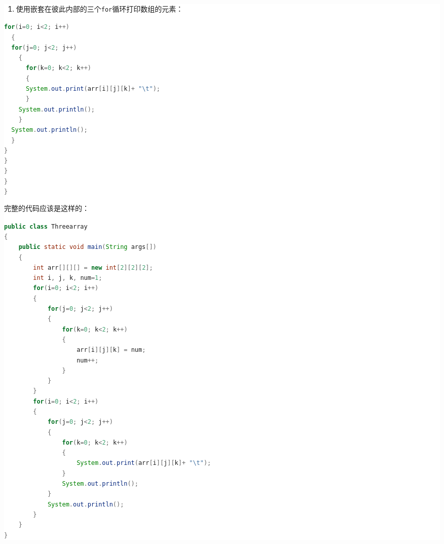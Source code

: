 1.  使用嵌套在彼此内部的三个`for`循环打印数组的元素：

```java
for(i=0; i<2; i++)
  {
  for(j=0; j<2; j++)
    {
      for(k=0; k<2; k++)
      {
      System.out.print(arr[i][j][k]+ "\t");
      }
    System.out.println();
    }
  System.out.println();
  }
}
}
}
}
}
```

完整的代码应该是这样的：

```java
public class Threearray
{
    public static void main(String args[])
    {
        int arr[][][] = new int[2][2][2];
        int i, j, k, num=1;
        for(i=0; i<2; i++)
        {
            for(j=0; j<2; j++)
            {
                for(k=0; k<2; k++)
                {
                    arr[i][j][k] = num;
                    num++;
                }
            }
        }
        for(i=0; i<2; i++)
        {
            for(j=0; j<2; j++)
            {
                for(k=0; k<2; k++)
                {
                    System.out.print(arr[i][j][k]+ "\t");
                }
                System.out.println();
            }
            System.out.println();
        }
    }
}
```
